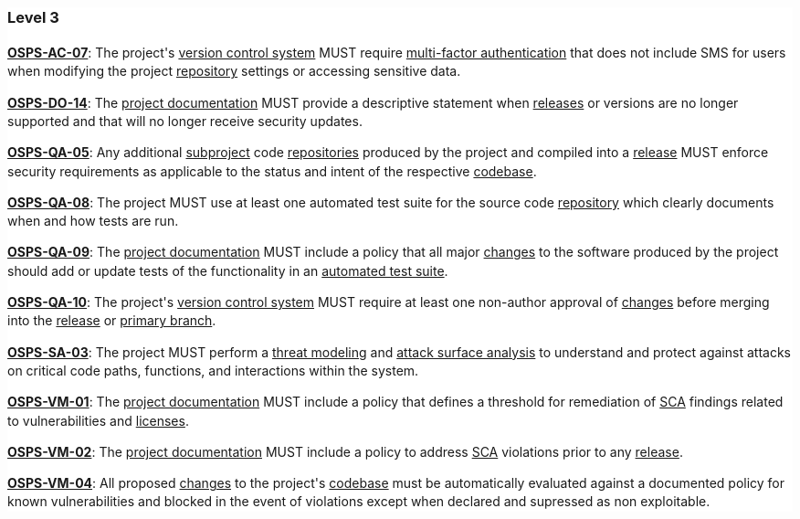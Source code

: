 ### Level 3

**[OSPS-AC-07](#osps-ac-07)**: The project's [version control system] MUST
require [multi-factor authentication] that
does not include SMS for users when
modifying the project [repository] settings or
accessing sensitive data.

**[OSPS-DO-14](#osps-do-14)**: The [project documentation] MUST provide a
descriptive statement when [releases] or
versions are no longer supported and that
will no longer receive security updates.

**[OSPS-QA-05](#osps-qa-05)**: Any additional [subproject] code [repositories]
produced by the project and compiled into a
[release] MUST enforce security requirements as
applicable to the status and intent of the
respective [codebase].

**[OSPS-QA-08](#osps-qa-08)**: The project MUST use at least one automated
test suite for the source code [repository]
which clearly documents when and how tests
are run.

**[OSPS-QA-09](#osps-qa-09)**: The [project documentation] MUST include a
policy that all major [changes] to the
software produced by the project should
add or update tests of the functionality
in an [automated test suite].

**[OSPS-QA-10](#osps-qa-10)**: The project's [version control system] MUST
require at least one non-author approval of
[changes] before merging into the [release] or
[primary branch].

**[OSPS-SA-03](#osps-sa-03)**: The project MUST perform a [threat modeling] and
[attack surface analysis] to understand and
protect against attacks on critical code
paths, functions, and interactions within
the system.

**[OSPS-VM-01](#osps-vm-01)**: The [project documentation] MUST include a
policy that defines a threshold for remediation
of [SCA] findings related to vulnerabilities and
[licenses].

**[OSPS-VM-02](#osps-vm-02)**: The [project documentation] MUST include a
policy to address [SCA] violations prior to any
[release].

**[OSPS-VM-04](#osps-vm-04)**: All proposed [changes] to the project's
[codebase] must be automatically evaluated 
against a documented policy for known
vulnerabilities and blocked in the
event of violations except when declared
and supressed as non exploitable.


[Arbitrary Code]: #arbitrary-code
[Attack Surface Analysis]: #attack-surface-analysis
[Automated Test Suite]: #automated-test-suite
[Build and Release Pipeline]: #build-and-release-pipeline
[build and release pipelines]: #build-and-release-pipeline
[Change]: #change
[changes]: #change
[CI/CD Pipeline]: #ci/cd-pipeline
[CI/CD pipelines]: #ci/cd-pipeline
[Contributor]: #contributor
[contributors]: #contributor
[Codebase]: #codebase
[codebases]: #codebase
[Collaborator]: #collaborator
[collaborators]: #collaborator
[Commit]: #commit
[commits]: #commit
[Cyber Resilience Act]: #cyber-resilience-act
[CRA]: #cyber-resilience-act
[Defect]: #defect
[defects]: #defect
[Exploitable Vulnerabilities]: #exploitable-vulnerabilities
[Exploitable Vulnerability]: #exploitable-vulnerabilities
[License]: #license
[licenses]: #license
[Known Vulnerabilities]: #known-vulnerabilities
[Known Vulnerability]: #known-vulnerabilities
[Multi-factor Authentication]: #multi-factor-authentication
[MFA]: #multi-factor-authentication
[Primary Branch]: #primary-branch
[Project Documentation]: #project-documentation
[Software Provenance]: #software-provenance
[Provenance]: #software-provenance
[Release]: #release
[releases]: #release
[Released Software Asset]: #released-software-asset
[released software assets]: #released-software-asset
[Repository]: #repository
[Repo]: #repository
[Repositories]: #repository
[Software Composition Analysis]: #software-composition-analysis
[SCA]: #software-composition-analysis
[Status Check]: #status-check
[status checks]: #status-check
[Subproject]: #subproject
[subprojects]: #subproject
[Threat Modeling]: #threat-modeling
[Version Identifier]: #version-identifier
[Version Control System]: #version-control-system
[VCS]: #version-control-system
[version control systems]: #version-control-system
[Vulnerability Reporting]: #vulnerability-reporting
[Coordinated Vulnerability Reporting]: #vulnerability-reporting